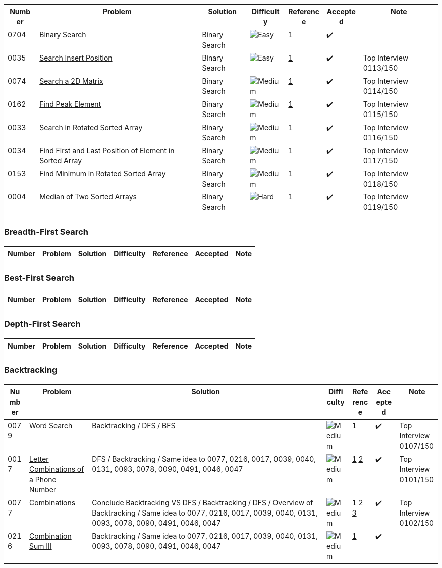 | Number | Problem                   | Solution | Difficulty         | Reference | Accepted | Note    |
| ------- | --- | --- | --- | --- | --------- | --------- |
| 0704      | [Binary Search](https://leetcode.com/problems/binary-search/description/)         | Binary Search     | ![Easy](https://img.shields.io/badge/-Easy-success)    | [1](https://www.youtube.com/watch?v=s4DPM8ct1pI)       |   ✔️   | |
| 0035      | [Search Insert Position](https://leetcode.com/problems/search-insert-position/description/?envType=study-plan-v2&envId=top-interview-150)         | Binary Search     | ![Easy](https://img.shields.io/badge/-Easy-success)    | [1](https://www.youtube.com/watch?v=K-RYzDZkzCI)       |   ✔️   | Top Interview 0113/150 |
| 0074      | [Search a 2D Matrix](https://leetcode.com/problems/search-a-2d-matrix/submissions/1309992771/?envType=study-plan-v2&envId=top-interview-150)         | Binary Search     | ![Medium](https://img.shields.io/badge/-Medium-warning)    | [1](https://www.youtube.com/watch?v=Ber2pi2C0j0)       |   ✔️   | Top Interview 0114/150 |
| 0162      | [Find Peak Element](https://leetcode.com/problems/find-peak-element/?envType=study-plan-v2&envId=top-interview-150)         | Binary Search     | ![Medium](https://img.shields.io/badge/-Medium-warning)    | [1](https://www.youtube.com/watch?v=kMzJy9es7Hc)       |   ✔️   | Top Interview 0115/150 |
| 0033      | [Search in Rotated Sorted Array](https://leetcode.com/problems/search-in-rotated-sorted-array/description/?envType=study-plan-v2&envId=top-interview-150)         | Binary Search     | ![Medium](https://img.shields.io/badge/-Medium-warning)    | [1](https://www.youtube.com/watch?v=kMzJy9es7Hc)       |   ✔️   | Top Interview 0116/150 |
| 0034      | [Find First and Last Position of Element in Sorted Array](https://leetcode.com/problems/find-first-and-last-position-of-element-in-sorted-array/description/?envType=study-plan-v2&envId=top-interview-150)         | Binary Search     | ![Medium](https://img.shields.io/badge/-Medium-warning)    | [1](https://www.youtube.com/watch?v=4sQL7R5ySUU)       |   ✔️   | Top Interview 0117/150 |
| 0153      | [Find Minimum in Rotated Sorted Array](https://leetcode.com/problems/find-minimum-in-rotated-sorted-array/?envType=study-plan-v2&envId=top-interview-150)         | Binary Search     | ![Medium](https://img.shields.io/badge/-Medium-warning)    | [1](https://www.youtube.com/watch?v=nIVW4P8b1VA)       |   ✔️   | Top Interview 0118/150 |
| 0004      | [Median of Two Sorted Arrays](https://leetcode.com/problems/median-of-two-sorted-arrays/description/?envType=study-plan-v2&envId=top-interview-150)         | Binary Search     | ![Hard](https://img.shields.io/badge/-Hard-red)    | [1](https://www.youtube.com/watch?v=q6IEA26hvXc)       |   ✔️   | Top Interview 0119/150 |



### Breadth-First Search

| Number | Problem                   | Solution | Difficulty         | Reference | Accepted | Note    |
| ------- | --- | --- | --- | --- | --------- | --------- |


### Best-First Search

| Number | Problem                   | Solution | Difficulty         | Reference | Accepted | Note    |
| ------- | --- | --- | --- | --- | --------- | --------- |


### Depth-First Search

| Number | Problem                   | Solution | Difficulty         | Reference | Accepted | Note    |
| ------- | --- | --- | --- | --- | --------- | --------- |


### Backtracking

| Number | Problem                   | Solution | Difficulty         | Reference | Accepted | Note    |
| ------- | --- | --- | --- | --- | --------- | --------- |
| 0079      | [Word Search](https://leetcode.com/problems/word-search/)         | Backtracking / DFS / BFS        | ![Medium](https://img.shields.io/badge/-Medium-warning)    | [1](https://www.youtube.com/watch?v=pfiQ_PS1g8E)        | ✔️       | Top Interview 0107/150  |
| 0017      | [Letter Combinations of a Phone Number](https://leetcode.com/problems/letter-combinations-of-a-phone-number/description/?envType=study-plan-v2&envId=top-interview-150)         | DFS / Backtracking / Same idea to 0077, 0216, 0017, 0039, 0040, 0131, 0093, 0078, 0090, 0491, 0046, 0047       | ![Medium](https://img.shields.io/badge/-Medium-warning)    | [1](https://www.youtube.com/watch?v=0snEunUacZY) [2](https://github.com/youngyangyang04/leetcode-master/blob/master/problems/0017.%E7%94%B5%E8%AF%9D%E5%8F%B7%E7%A0%81%E7%9A%84%E5%AD%97%E6%AF%8D%E7%BB%84%E5%90%88.md)       | ✔️       | Top Interview 0101/150  |
| 0077      | [Combinations](https://leetcode.com/problems/combinations/description/?envType=study-plan-v2&envId=top-interview-150)         | Conclude Backtracking VS DFS / Backtracking / DFS / Overview of Backtracking / Same idea to 0077, 0216, 0017, 0039, 0040, 0131, 0093, 0078, 0090, 0491, 0046, 0047        | ![Medium](https://img.shields.io/badge/-Medium-warning)    | [1](https://www.youtube.com/watch?v=q0s6m7AiM7o) [2](https://github.com/youngyangyang04/leetcode-master/blob/master/problems/0077.%E7%BB%84%E5%90%88.md) [3](https://github.com/youngyangyang04/leetcode-master/blob/master/problems/%E5%9B%9E%E6%BA%AF%E7%AE%97%E6%B3%95%E7%90%86%E8%AE%BA%E5%9F%BA%E7%A1%80.md)       | ✔️       | Top Interview 0102/150  |
| 0216      | [Combination Sum III](https://leetcode.com/problems/combination-sum-iii/description/)         | Backtracking / Same idea to 0077, 0216, 0017, 0039, 0040, 0131, 0093, 0078, 0090, 0491, 0046, 0047       | ![Medium](https://img.shields.io/badge/-Medium-warning)    | [1](https://github.com/youngyangyang04/leetcode-master/blob/master/problems/0216.%E7%BB%84%E5%90%88%E6%80%BB%E5%92%8CIII.md)       | ✔️       | |